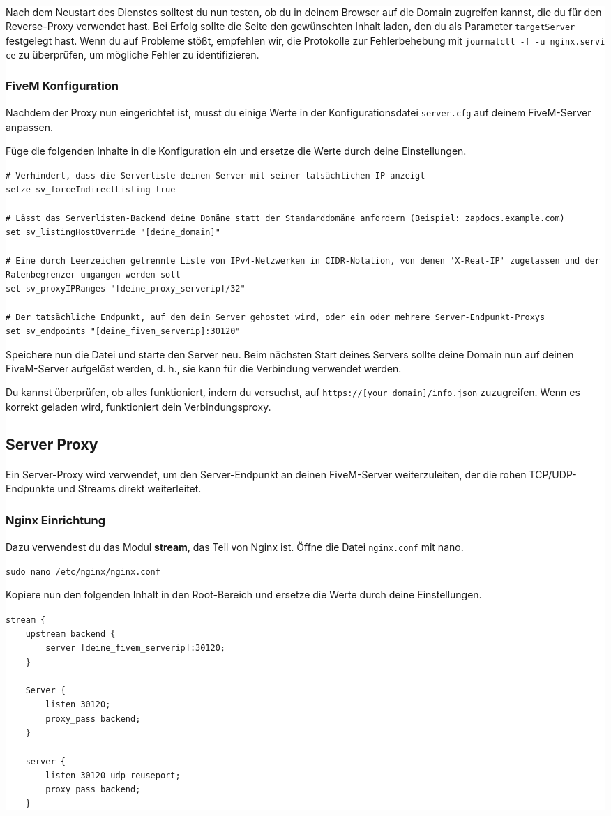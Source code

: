 Nach dem Neustart des Dienstes solltest du nun testen, ob du in deinem Browser auf die Domain zugreifen kannst, die du für den Reverse-Proxy verwendet hast. Bei Erfolg sollte die Seite den gewünschten Inhalt laden, den du als Parameter `targetServer` festgelegt hast. Wenn du auf Probleme stößt, empfehlen wir, die Protokolle zur Fehlerbehebung mit `journalctl -f -u nginx.service` zu überprüfen, um mögliche Fehler zu identifizieren.

### FiveM Konfiguration

Nachdem der Proxy nun eingerichtet ist, musst du einige Werte in der Konfigurationsdatei `server.cfg` auf deinem FiveM-Server anpassen.

Füge die folgenden Inhalte in die Konfiguration ein und ersetze die Werte durch deine Einstellungen.
```
# Verhindert, dass die Serverliste deinen Server mit seiner tatsächlichen IP anzeigt
setze sv_forceIndirectListing true

# Lässt das Serverlisten-Backend deine Domäne statt der Standarddomäne anfordern (Beispiel: zapdocs.example.com)
set sv_listingHostOverride "[deine_domain]"

# Eine durch Leerzeichen getrennte Liste von IPv4-Netzwerken in CIDR-Notation, von denen 'X-Real-IP' zugelassen und der Ratenbegrenzer umgangen werden soll
set sv_proxyIPRanges "[deine_proxy_serverip]/32"

# Der tatsächliche Endpunkt, auf dem dein Server gehostet wird, oder ein oder mehrere Server-Endpunkt-Proxys
set sv_endpoints "[deine_fivem_serverip]:30120"
```

Speichere nun die Datei und starte den Server neu. Beim nächsten Start deines Servers sollte deine Domain nun auf deinen FiveM-Server aufgelöst werden, d. h., sie kann für die Verbindung verwendet werden.

Du kannst überprüfen, ob alles funktioniert, indem du versuchst, auf `https://[your_domain]/info.json` zuzugreifen. Wenn es korrekt geladen wird, funktioniert dein Verbindungsproxy.

## Server Proxy

Ein Server-Proxy wird verwendet, um den Server-Endpunkt an deinen FiveM-Server weiterzuleiten, der die rohen TCP/UDP-Endpunkte und Streams direkt weiterleitet.

### Nginx Einrichtung

Dazu verwendest du das Modul **stream**, das Teil von Nginx ist. Öffne die Datei `nginx.conf` mit nano.
```
sudo nano /etc/nginx/nginx.conf
```

Kopiere nun den folgenden Inhalt in den Root-Bereich und ersetze die Werte durch deine Einstellungen.
```
stream {
    upstream backend {
        server [deine_fivem_serverip]:30120;
    }

    Server {
		listen 30120;
		proxy_pass backend;
	}

	server {
		listen 30120 udp reuseport;
		proxy_pass backend;
	}
```
